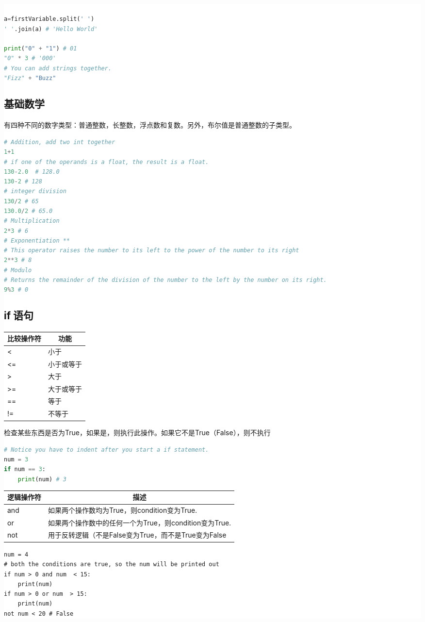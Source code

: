 ```python

a=firstVariable.split(' ')
' '.join(a) # 'Hello World'

print("0" + "1") # 01
"0" * 3 # '000'
# You can add strings together. 
"Fizz" + "Buzz"
```

## 基础数学
有四种不同的数字类型：普通整数，长整数，浮点数和复数。另外，布尔值是普通整数的子类型。
```python
# Addition, add two int together
1+1
# if one of the operands is a float, the result is a float.
130-2.0  # 128.0
130-2 # 128
# integer division
130/2 # 65
130.0/2 # 65.0
# Multiplication
2*3 # 6
# Exponentiation ** 
# This operator raises the number to its left to the power of the number to its right 
2**3 # 8
# Modulo
# Returns the remainder of the division of the number to the left by the number on its right. 
9%3 # 0
```

## if 语句
比较操作符 | 功能
--- | --- 
< | 小于
<= | 小于或等于
\> | 大于
\>= | 大于或等于
== | 等于
!= | 不等于

检查某些东西是否为True，如果是，则执行此操作。如果它不是True（False），则不执行
```python
# Notice you have to indent after you start a if statement. 
num = 3
if num == 3: 
    print(num) # 3
```
逻辑操作符 | 描述
--- | ---
and | 如果两个操作数均为True，则condition变为True.
or | 如果两个操作数中的任何一个为True，则condition变为True. 
not | 用于反转逻辑（不是False变为True，而不是True变为False
```
num = 4
# both the conditions are true, so the num will be printed out
if num > 0 and num  < 15:
    print(num)
if num > 0 or num  > 15:
    print(num)
not num < 20 # False
```
